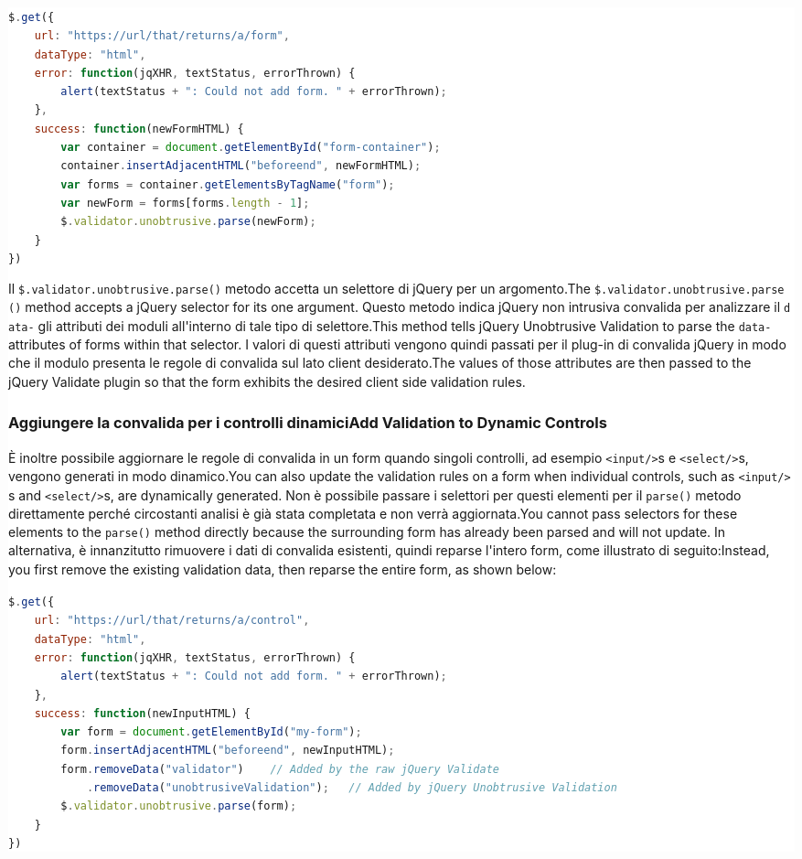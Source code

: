 ```js
$.get({
    url: "https://url/that/returns/a/form",
    dataType: "html",
    error: function(jqXHR, textStatus, errorThrown) {
        alert(textStatus + ": Could not add form. " + errorThrown);
    },
    success: function(newFormHTML) {
        var container = document.getElementById("form-container");
        container.insertAdjacentHTML("beforeend", newFormHTML);
        var forms = container.getElementsByTagName("form");
        var newForm = forms[forms.length - 1];
        $.validator.unobtrusive.parse(newForm);
    }
})
```

<span data-ttu-id="666f8-210">Il `$.validator.unobtrusive.parse()` metodo accetta un selettore di jQuery per un argomento.</span><span class="sxs-lookup"><span data-stu-id="666f8-210">The `$.validator.unobtrusive.parse()` method accepts a jQuery selector for its one argument.</span></span> <span data-ttu-id="666f8-211">Questo metodo indica jQuery non intrusiva convalida per analizzare il `data-` gli attributi dei moduli all'interno di tale tipo di selettore.</span><span class="sxs-lookup"><span data-stu-id="666f8-211">This method tells jQuery Unobtrusive Validation to parse the `data-` attributes of forms within that selector.</span></span> <span data-ttu-id="666f8-212">I valori di questi attributi vengono quindi passati per il plug-in di convalida jQuery in modo che il modulo presenta le regole di convalida sul lato client desiderato.</span><span class="sxs-lookup"><span data-stu-id="666f8-212">The values of those attributes are then passed to the jQuery Validate plugin so that the form exhibits the desired client side validation rules.</span></span>

### <a name="add-validation-to-dynamic-controls"></a><span data-ttu-id="666f8-213">Aggiungere la convalida per i controlli dinamici</span><span class="sxs-lookup"><span data-stu-id="666f8-213">Add Validation to Dynamic Controls</span></span>

<span data-ttu-id="666f8-214">È inoltre possibile aggiornare le regole di convalida in un form quando singoli controlli, ad esempio `<input/>`s e `<select/>`s, vengono generati in modo dinamico.</span><span class="sxs-lookup"><span data-stu-id="666f8-214">You can also update the validation rules on a form when individual controls, such as `<input/>`s and `<select/>`s, are dynamically generated.</span></span> <span data-ttu-id="666f8-215">Non è possibile passare i selettori per questi elementi per il `parse()` metodo direttamente perché circostanti analisi è già stata completata e non verrà aggiornata.</span><span class="sxs-lookup"><span data-stu-id="666f8-215">You cannot pass selectors for these elements to the `parse()` method directly because the surrounding form has already been parsed and will not update.</span></span>  <span data-ttu-id="666f8-216">In alternativa, è innanzitutto rimuovere i dati di convalida esistenti, quindi reparse l'intero form, come illustrato di seguito:</span><span class="sxs-lookup"><span data-stu-id="666f8-216">Instead, you first remove the existing validation data, then reparse the entire form, as shown below:</span></span>

```js
$.get({
    url: "https://url/that/returns/a/control",
    dataType: "html",
    error: function(jqXHR, textStatus, errorThrown) {
        alert(textStatus + ": Could not add form. " + errorThrown);
    },
    success: function(newInputHTML) {
        var form = document.getElementById("my-form");
        form.insertAdjacentHTML("beforeend", newInputHTML);
        form.removeData("validator")    // Added by the raw jQuery Validate
            .removeData("unobtrusiveValidation");   // Added by jQuery Unobtrusive Validation
        $.validator.unobtrusive.parse(form);
    }
})
```

